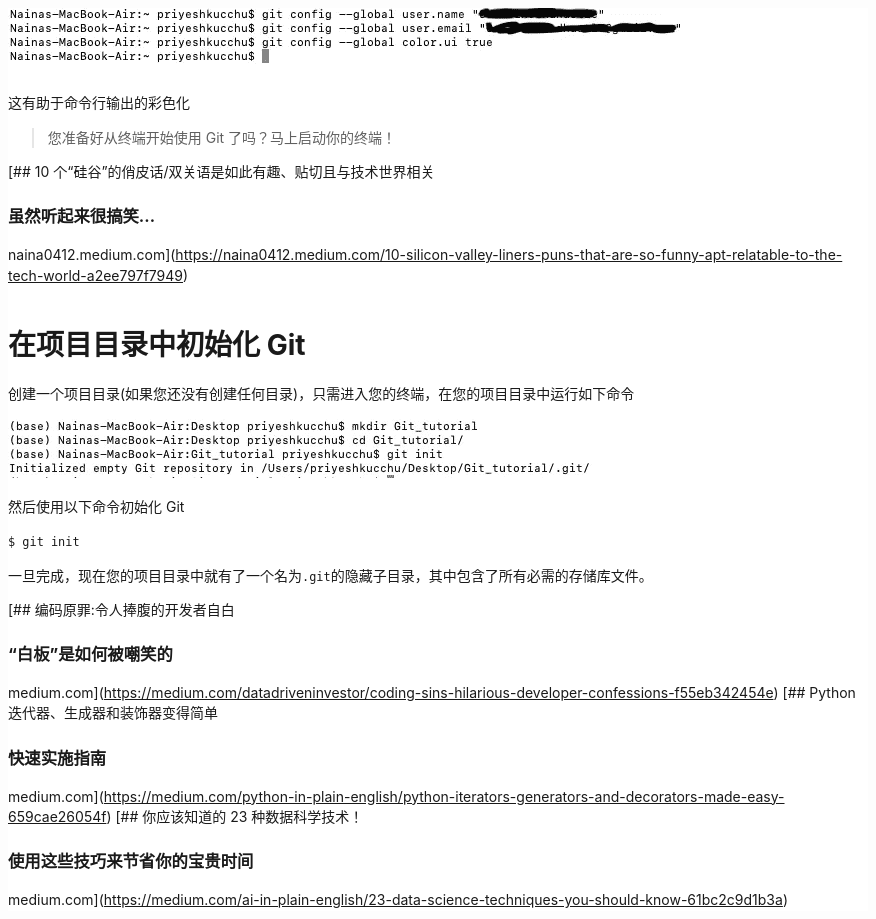 ![](img/1f8620abba47ac0fff22c38cee97e607.png)

这有助于命令行输出的彩色化

> 您准备好从终端开始使用 Git 了吗？马上启动你的终端！

[](https://naina0412.medium.com/10-silicon-valley-liners-puns-that-are-so-funny-apt-relatable-to-the-tech-world-a2ee797f7949) [## 10 个“硅谷”的俏皮话/双关语是如此有趣、贴切且与技术世界相关

### 虽然听起来很搞笑…

naina0412.medium.com](https://naina0412.medium.com/10-silicon-valley-liners-puns-that-are-so-funny-apt-relatable-to-the-tech-world-a2ee797f7949) 

# 在项目目录中初始化 Git

创建一个项目目录(如果您还没有创建任何目录)，只需进入您的终端，在您的项目目录中运行如下命令

![](img/a4c7975359c62ea55f11821cd992d5bf.png)

然后使用以下命令初始化 Git

```
$ git init
```

一旦完成，现在您的项目目录中就有了一个名为`.git`的隐藏子目录，其中包含了所有必需的存储库文件。

[](https://medium.com/datadriveninvestor/coding-sins-hilarious-developer-confessions-f55eb342454e) [## 编码原罪:令人捧腹的开发者自白

### “白板”是如何被嘲笑的

medium.com](https://medium.com/datadriveninvestor/coding-sins-hilarious-developer-confessions-f55eb342454e) [](https://medium.com/python-in-plain-english/python-iterators-generators-and-decorators-made-easy-659cae26054f) [## Python 迭代器、生成器和装饰器变得简单

### 快速实施指南

medium.com](https://medium.com/python-in-plain-english/python-iterators-generators-and-decorators-made-easy-659cae26054f) [](https://medium.com/ai-in-plain-english/23-data-science-techniques-you-should-know-61bc2c9d1b3a) [## 你应该知道的 23 种数据科学技术！

### 使用这些技巧来节省你的宝贵时间

medium.com](https://medium.com/ai-in-plain-english/23-data-science-techniques-you-should-know-61bc2c9d1b3a) 
